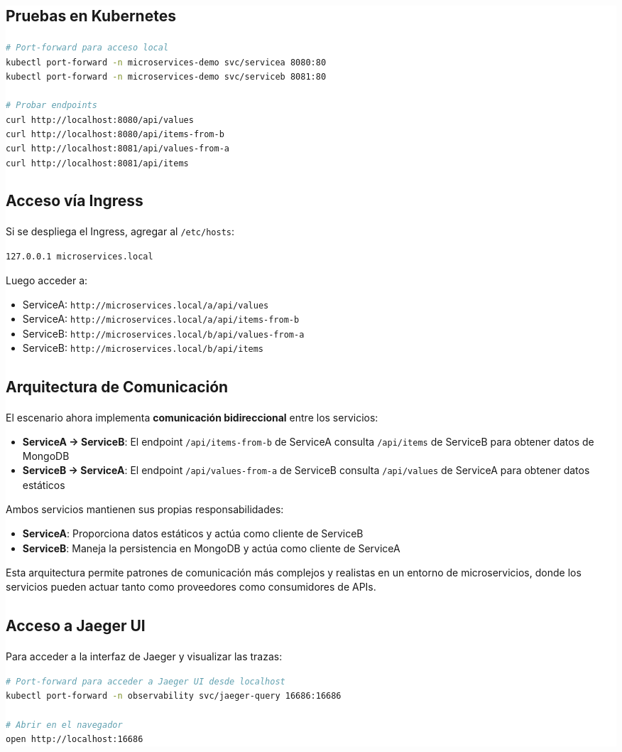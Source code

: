 ## Pruebas en Kubernetes

```bash
# Port-forward para acceso local
kubectl port-forward -n microservices-demo svc/servicea 8080:80
kubectl port-forward -n microservices-demo svc/serviceb 8081:80

# Probar endpoints
curl http://localhost:8080/api/values
curl http://localhost:8080/api/items-from-b
curl http://localhost:8081/api/values-from-a
curl http://localhost:8081/api/items
```

## Acceso vía Ingress

Si se despliega el Ingress, agregar al `/etc/hosts`:
```
127.0.0.1 microservices.local
```

Luego acceder a:
- ServiceA: `http://microservices.local/a/api/values`
- ServiceA: `http://microservices.local/a/api/items-from-b`
- ServiceB: `http://microservices.local/b/api/values-from-a`
- ServiceB: `http://microservices.local/b/api/items`

## Arquitectura de Comunicación

El escenario ahora implementa **comunicación bidireccional** entre los servicios:

- **ServiceA → ServiceB**: El endpoint `/api/items-from-b` de ServiceA consulta `/api/items` de ServiceB para obtener datos de MongoDB
- **ServiceB → ServiceA**: El endpoint `/api/values-from-a` de ServiceB consulta `/api/values` de ServiceA para obtener datos estáticos

Ambos servicios mantienen sus propias responsabilidades:
- **ServiceA**: Proporciona datos estáticos y actúa como cliente de ServiceB
- **ServiceB**: Maneja la persistencia en MongoDB y actúa como cliente de ServiceA

Esta arquitectura permite patrones de comunicación más complejos y realistas en un entorno de microservicios, donde los servicios pueden actuar tanto como proveedores como consumidores de APIs.

## Acceso a Jaeger UI

Para acceder a la interfaz de Jaeger y visualizar las trazas:

```bash
# Port-forward para acceder a Jaeger UI desde localhost
kubectl port-forward -n observability svc/jaeger-query 16686:16686

# Abrir en el navegador
open http://localhost:16686
```
